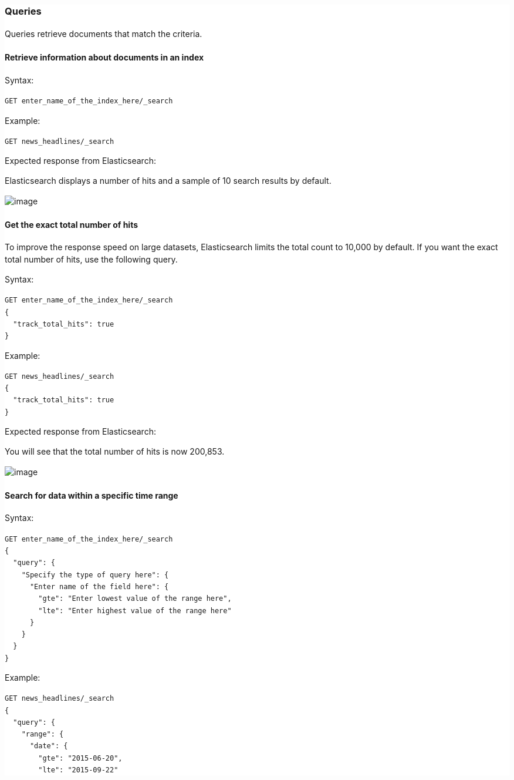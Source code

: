 ### Queries
Queries retrieve documents that match the criteria. 

#### Retrieve information about documents in an index

Syntax: 
```
GET enter_name_of_the_index_here/_search
```
Example: 
```
GET news_headlines/_search
```
Expected response from Elasticsearch:

Elasticsearch displays a number of hits and a sample of 10 search results by default.  

![image](https://user-images.githubusercontent.com/60980933/105432767-8c216700-5c15-11eb-9ea2-ef74a3bc5f1b.png)

#### Get the exact total number of hits 
To improve the response speed on large datasets, Elasticsearch limits the total count to 10,000 by default.  If you want the exact total number of hits, use the following query. 

Syntax:
```
GET enter_name_of_the_index_here/_search
{
  "track_total_hits": true
}
```
Example:
```
GET news_headlines/_search
{
  "track_total_hits": true
}
```
Expected response from Elasticsearch:

You will see that the total number of hits is now 200,853.

![image](https://user-images.githubusercontent.com/60980933/105531896-3c8b7b80-5ca7-11eb-949d-4a65ef0b3be1.png)

#### Search for data within a specific time range
Syntax:
```
GET enter_name_of_the_index_here/_search
{
  "query": {
    "Specify the type of query here": {
      "Enter name of the field here": {
        "gte": "Enter lowest value of the range here",
        "lte": "Enter highest value of the range here"
      }
    }
  }
}
````
Example:
```
GET news_headlines/_search
{
  "query": {
    "range": {
      "date": {
        "gte": "2015-06-20",
        "lte": "2015-09-22"
```